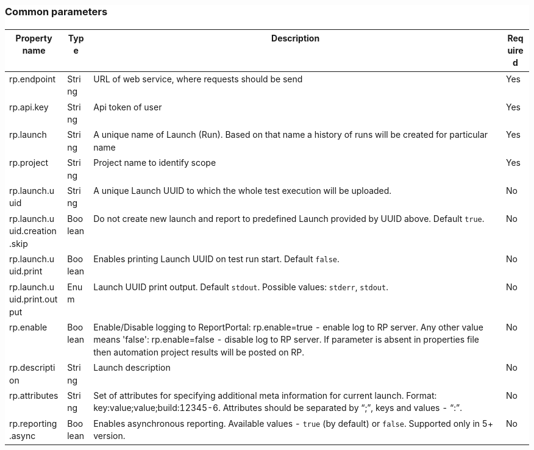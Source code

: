 ### Common parameters

| **Property name**            | **Type** | **Description**                                                                                                                                                                                                                                                                                                                                                              | **Required** |
|------------------------------|----------|------------------------------------------------------------------------------------------------------------------------------------------------------------------------------------------------------------------------------------------------------------------------------------------------------------------------------------------------------------------------------|--------------|
| rp.endpoint                  | String   | URL of web service, where requests should be send                                                                                                                                                                                                                                                                                                                            | Yes          |
| rp.api.key                   | String   | Api token of user                                                                                                                                                                                                                                                                                                                                                            | Yes          |
| rp.launch                    | String   | A unique name of Launch (Run). Based on that name a history of runs will be created for particular name                                                                                                                                                                                                                                                                      | Yes          |
| rp.project                   | String   | Project name to identify scope                                                                                                                                                                                                                                                                                                                                               | Yes          |
| rp.launch.uuid               | String   | A unique Launch UUID to which the whole test execution will be uploaded.                                                                                                                                                                                                                                                                                                     | No           |
| rp.launch.uuid.creation.skip | Boolean  | Do not create new launch and report to predefined Launch provided by UUID above. Default `true`.                                                                                                                                                                                                                                                                             | No           |
| rp.launch.uuid.print         | Boolean  | Enables printing Launch UUID on test run start. Default `false`.                                                                                                                                                                                                                                                                                                             | No           |
| rp.launch.uuid.print.output  | Enum     | Launch UUID print output. Default `stdout`. Possible values: `stderr`, `stdout`.                                                                                                                                                                                                                                                                                             | No           |
| rp.enable                    | Boolean  | Enable/Disable logging to ReportPortal: rp.enable=true - enable log to RP server. Any other value means 'false': rp.enable=false - disable log to RP server. If parameter is absent in  properties file then automation project results will be posted on RP.                                                                                                                | No           |
| rp.description               | String   | Launch description                                                                                                                                                                                                                                                                                                                                                           | No           |
| rp.attributes                | String   | Set of attributes for specifying additional meta information for current launch. Format: key:value;value;build:12345-6. Attributes should be separated by “;”, keys and values - “:”.                                                                                                                                                                                        | No           |
| rp.reporting.async           | Boolean  | Enables asynchronous reporting. Available values - `true` (by default) or `false`. Supported only in 5+ version.                                                                                                                                                                                                                                                             | No           |